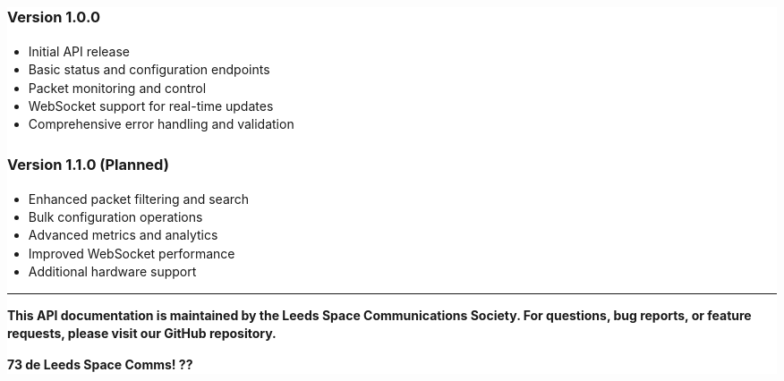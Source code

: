 ### Version 1.0.0
- Initial API release
- Basic status and configuration endpoints
- Packet monitoring and control
- WebSocket support for real-time updates
- Comprehensive error handling and validation

### Version 1.1.0 (Planned)
- Enhanced packet filtering and search
- Bulk configuration operations
- Advanced metrics and analytics
- Improved WebSocket performance
- Additional hardware support

---

**This API documentation is maintained by the Leeds Space Communications Society. For questions, bug reports, or feature requests, please visit our GitHub repository.**

**73 de Leeds Space Comms! ??**